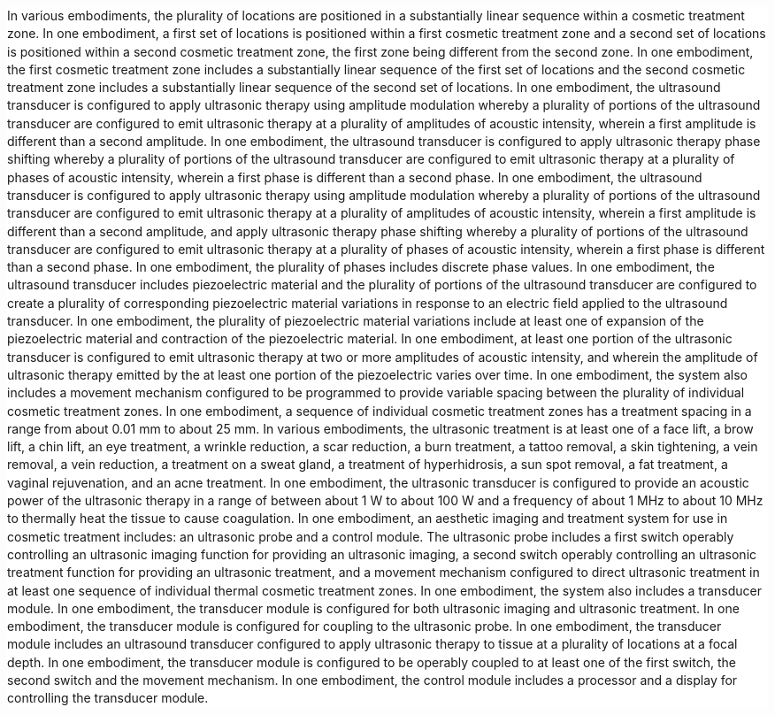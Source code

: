 In various embodiments, the plurality of locations are positioned in a substantially linear sequence within a cosmetic treatment zone. In one embodiment, a first set of locations is positioned within a first cosmetic treatment zone and a second set of locations is positioned within a second cosmetic treatment zone, the first zone being different from the second zone. In one embodiment, the first cosmetic treatment zone includes a substantially linear sequence of the first set of locations and the second cosmetic treatment zone includes a substantially linear sequence of the second set of locations. In one embodiment, the ultrasound transducer is configured to apply ultrasonic therapy using amplitude modulation whereby a plurality of portions of the ultrasound transducer are configured to emit ultrasonic therapy at a plurality of amplitudes of acoustic intensity, wherein a first amplitude is different than a second amplitude. In one embodiment, the ultrasound transducer is configured to apply ultrasonic therapy phase shifting whereby a plurality of portions of the ultrasound transducer are configured to emit ultrasonic therapy at a plurality of phases of acoustic intensity, wherein a first phase is different than a second phase. In one embodiment, the ultrasound transducer is configured to apply ultrasonic therapy using amplitude modulation whereby a plurality of portions of the ultrasound transducer are configured to emit ultrasonic therapy at a plurality of amplitudes of acoustic intensity, wherein a first amplitude is different than a second amplitude, and apply ultrasonic therapy phase shifting whereby a plurality of portions of the ultrasound transducer are configured to emit ultrasonic therapy at a plurality of phases of acoustic intensity, wherein a first phase is different than a second phase. In one embodiment, the plurality of phases includes discrete phase values. In one embodiment, the ultrasound transducer includes piezoelectric material and the plurality of portions of the ultrasound transducer are configured to create a plurality of corresponding piezoelectric material variations in response to an electric field applied to the ultrasound transducer. In one embodiment, the plurality of piezoelectric material variations include at least one of expansion of the piezoelectric material and contraction of the piezoelectric material. In one embodiment, at least one portion of the ultrasonic transducer is configured to emit ultrasonic therapy at two or more amplitudes of acoustic intensity, and wherein the amplitude of ultrasonic therapy emitted by the at least one portion of the piezoelectric varies over time. In one embodiment, the system also includes a movement mechanism configured to be programmed to provide variable spacing between the plurality of individual cosmetic treatment zones. In one embodiment, a sequence of individual cosmetic treatment zones has a treatment spacing in a range from about 0.01 mm to about 25 mm. In various embodiments, the ultrasonic treatment is at least one of a face lift, a brow lift, a chin lift, an eye treatment, a wrinkle reduction, a scar reduction, a burn treatment, a tattoo removal, a skin tightening, a vein removal, a vein reduction, a treatment on a sweat gland, a treatment of hyperhidrosis, a sun spot removal, a fat treatment, a vaginal rejuvenation, and an acne treatment. In one embodiment, the ultrasonic transducer is configured to provide an acoustic power of the ultrasonic therapy in a range of between about 1 W to about 100 W and a frequency of about 1 MHz to about 10 MHz to thermally heat the tissue to cause coagulation.
In one embodiment, an aesthetic imaging and treatment system for use in cosmetic treatment includes: an ultrasonic probe and a control module. The ultrasonic probe includes a first switch operably controlling an ultrasonic imaging function for providing an ultrasonic imaging, a second switch operably controlling an ultrasonic treatment function for providing an ultrasonic treatment, and a movement mechanism configured to direct ultrasonic treatment in at least one sequence of individual thermal cosmetic treatment zones. In one embodiment, the system also includes a transducer module. In one embodiment, the transducer module is configured for both ultrasonic imaging and ultrasonic treatment. In one embodiment, the transducer module is configured for coupling to the ultrasonic probe. In one embodiment, the transducer module includes an ultrasound transducer configured to apply ultrasonic therapy to tissue at a plurality of locations at a focal depth. In one embodiment, the transducer module is configured to be operably coupled to at least one of the first switch, the second switch and the movement mechanism. In one embodiment, the control module includes a processor and a display for controlling the transducer module.